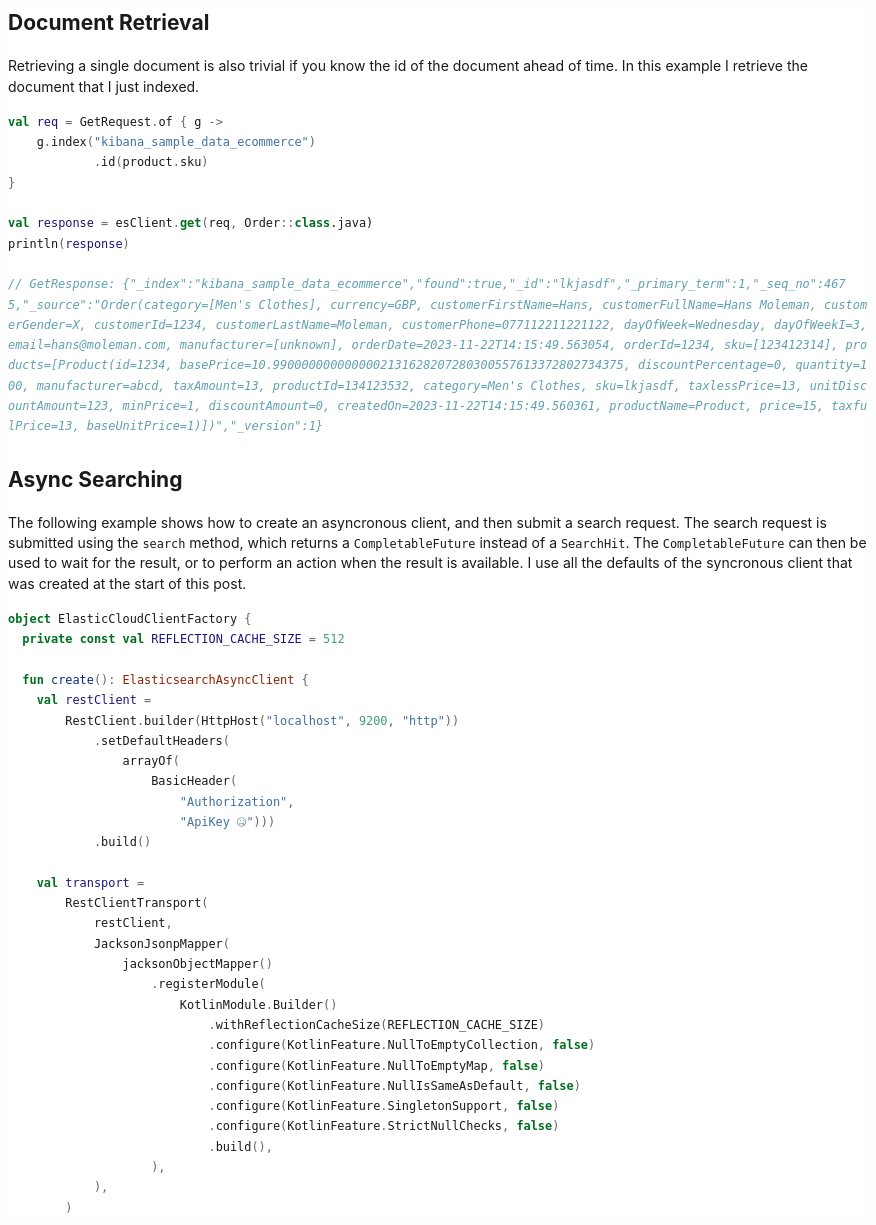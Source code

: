 ## Document Retrieval

Retrieving a single document is also trivial if you know the id of the document ahead of time. In this example I retrieve the document that I just indexed.

```kotlin
val req = GetRequest.of { g ->
    g.index("kibana_sample_data_ecommerce")
            .id(product.sku)
}

val response = esClient.get(req, Order::class.java)
println(response)

// GetResponse: {"_index":"kibana_sample_data_ecommerce","found":true,"_id":"lkjasdf","_primary_term":1,"_seq_no":4675,"_source":"Order(category=[Men's Clothes], currency=GBP, customerFirstName=Hans, customerFullName=Hans Moleman, customerGender=X, customerId=1234, customerLastName=Moleman, customerPhone=077112211221122, dayOfWeek=Wednesday, dayOfWeekI=3, email=hans@moleman.com, manufacturer=[unknown], orderDate=2023-11-22T14:15:49.563054, orderId=1234, sku=[123412314], products=[Product(id=1234, basePrice=10.9900000000000002131628207280300557613372802734375, discountPercentage=0, quantity=100, manufacturer=abcd, taxAmount=13, productId=134123532, category=Men's Clothes, sku=lkjasdf, taxlessPrice=13, unitDiscountAmount=123, minPrice=1, discountAmount=0, createdOn=2023-11-22T14:15:49.560361, productName=Product, price=15, taxfulPrice=13, baseUnitPrice=1)])","_version":1}
```

## Async Searching

The following example shows how to create an asyncronous client, and then submit a search request. The search request is submitted using the `search` method, which returns a `CompletableFuture` instead of a `SearchHit`. The `CompletableFuture` can then be used to wait for the result, or to perform an action when the result is available. I use all the defaults of the syncronous client that was created at the start of this post.

```kotlin
object ElasticCloudClientFactory {
  private const val REFLECTION_CACHE_SIZE = 512

  fun create(): ElasticsearchAsyncClient {
    val restClient =
        RestClient.builder(HttpHost("localhost", 9200, "http"))
            .setDefaultHeaders(
                arrayOf(
                    BasicHeader(
                        "Authorization",
                        "ApiKey 🤐")))
            .build()

    val transport =
        RestClientTransport(
            restClient,
            JacksonJsonpMapper(
                jacksonObjectMapper()
                    .registerModule(
                        KotlinModule.Builder()
                            .withReflectionCacheSize(REFLECTION_CACHE_SIZE)
                            .configure(KotlinFeature.NullToEmptyCollection, false)
                            .configure(KotlinFeature.NullToEmptyMap, false)
                            .configure(KotlinFeature.NullIsSameAsDefault, false)
                            .configure(KotlinFeature.SingletonSupport, false)
                            .configure(KotlinFeature.StrictNullChecks, false)
                            .build(),
                    ),
            ),
        )
```